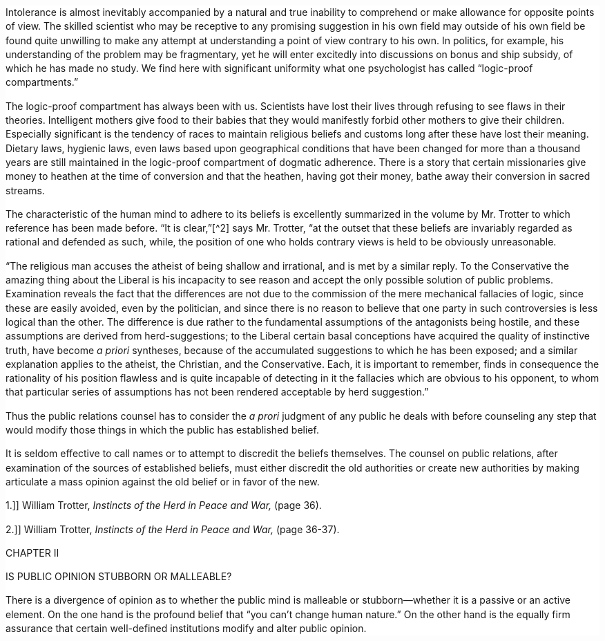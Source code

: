 Intolerance is almost inevitably accompanied by a natural and true inability to comprehend or make allowance for opposite points of view. The skilled scientist who may be receptive to any promising suggestion in his own field may outside of his own field be found quite unwilling to make any attempt at understanding a point of view contrary to his own. In politics, for example, his understanding of the problem may be fragmentary, yet he will enter excitedly into discussions on bonus and ship subsidy, of which he has made no study. We find here with significant uniformity what one psychologist has called “logic-proof compartments.”

The logic-proof compartment has always been with us. Scientists have lost their lives through refusing to see flaws in their theories. Intelligent mothers give food to their babies that they would manifestly forbid other mothers to give their children. Especially significant is the tendency of races to maintain religious beliefs and customs long after these have lost their meaning. Dietary laws, hygienic laws, even laws based upon geographical conditions that have been changed for more than a thousand years are still maintained in the logic-proof compartment of dogmatic adherence. There is a story that certain missionaries give money to heathen at the time of conversion and that the heathen, having got their money, bathe away their conversion in sacred streams.

The characteristic of the human mind to adhere to its beliefs is excellently summarized in the volume by Mr. Trotter to which reference has been made before. “It is clear,”[^2] says Mr. Trotter, “at the outset that these beliefs are invariably regarded as rational and defended as such, while, the position of one who holds contrary views is held to be obviously unreasonable.

“The religious man accuses the atheist of being shallow and irrational, and is met by a similar reply. To the Conservative the amazing thing about the Liberal is his incapacity to see reason and accept the only possible solution of public problems. Examination reveals the fact that the differences are not due to the commission of the mere mechanical fallacies of logic, since these are easily avoided, even by the politician, and since there is no reason to believe that one party in such controversies is less logical than the other. The difference is due rather to the fundamental assumptions of the antagonists being hostile, and these assumptions are derived from herd-suggestions; to the Liberal certain basal conceptions have acquired the quality of instinctive truth, have become _a priori_ syntheses, because of the accumulated suggestions to which he has been exposed; and a similar explanation applies to the atheist, the Christian, and the Conservative. Each, it is important to remember, finds in consequence the rationality of his position flawless and is quite incapable of detecting in it the fallacies which are obvious to his opponent, to whom that particular series of assumptions has not been rendered acceptable by herd suggestion.”

Thus the public relations counsel has to consider the _a prori_ judgment of any public he deals with before counseling any step that would modify those things in which the public has established belief.

It is seldom effective to call names or to attempt to discredit the beliefs themselves. The counsel on public relations, after examination of the sources of established beliefs, must either discredit the old authorities or create new authorities by making articulate a mass opinion against the old belief or in favor of the new.

1.]] William Trotter, _Instincts of the Herd in Peace and War,_ (page 36).

2.]] William Trotter, _Instincts of the Herd in Peace and War,_ (page 36-37).

   

CHAPTER II

IS PUBLIC OPINION STUBBORN OR MALLEABLE?

There is a divergence of opinion as to whether the public mind is malleable or stubborn—whether it is a passive or an active element. On the one hand is the profound belief that “you can’t change human nature.” On the other hand is the equally firm assurance that certain well-defined institutions modify and alter public opinion.
